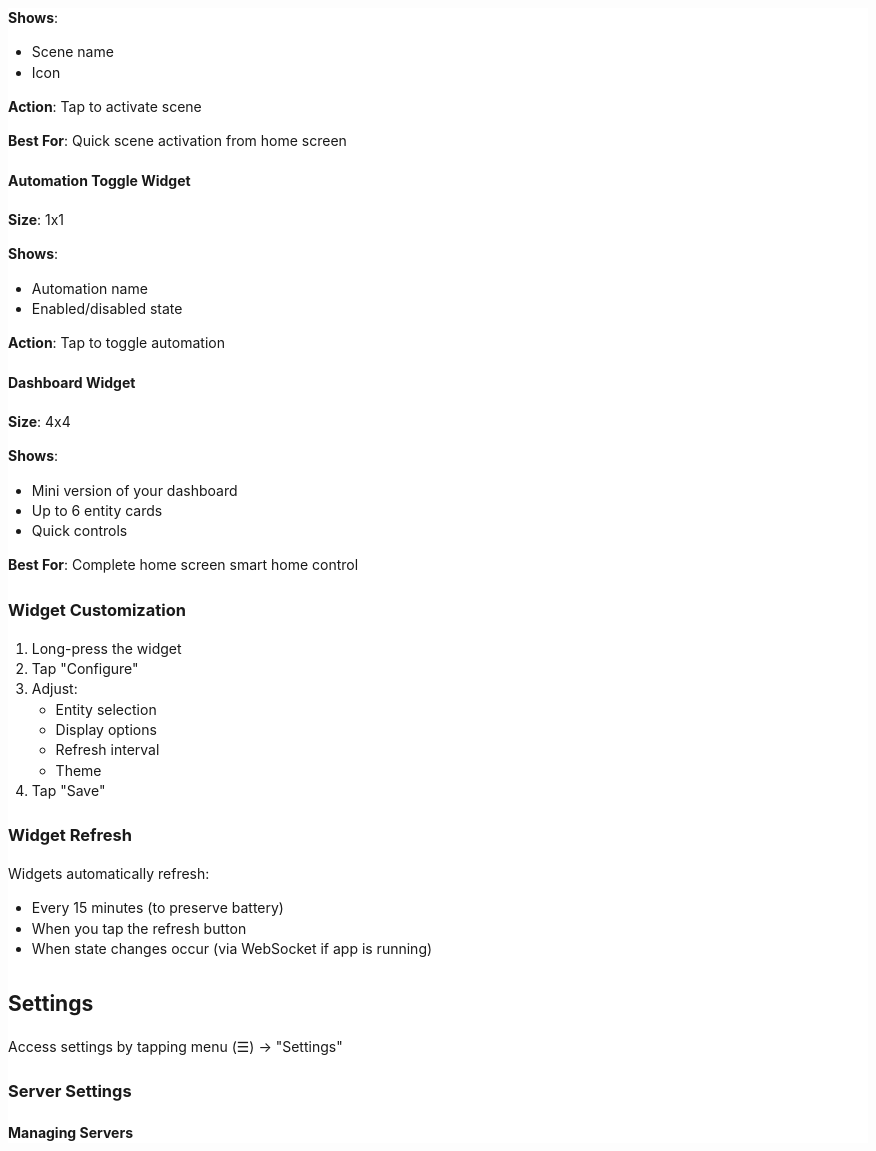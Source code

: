 **Shows**:
- Scene name
- Icon

**Action**: Tap to activate scene

**Best For**: Quick scene activation from home screen

#### Automation Toggle Widget

**Size**: 1x1

**Shows**:
- Automation name
- Enabled/disabled state

**Action**: Tap to toggle automation

#### Dashboard Widget

**Size**: 4x4

**Shows**:
- Mini version of your dashboard
- Up to 6 entity cards
- Quick controls

**Best For**: Complete home screen smart home control

### Widget Customization

1. Long-press the widget
2. Tap "Configure"
3. Adjust:
   - Entity selection
   - Display options
   - Refresh interval
   - Theme
4. Tap "Save"

### Widget Refresh

Widgets automatically refresh:
- Every 15 minutes (to preserve battery)
- When you tap the refresh button
- When state changes occur (via WebSocket if app is running)

## Settings

Access settings by tapping menu (☰) → "Settings"

### Server Settings

#### Managing Servers
